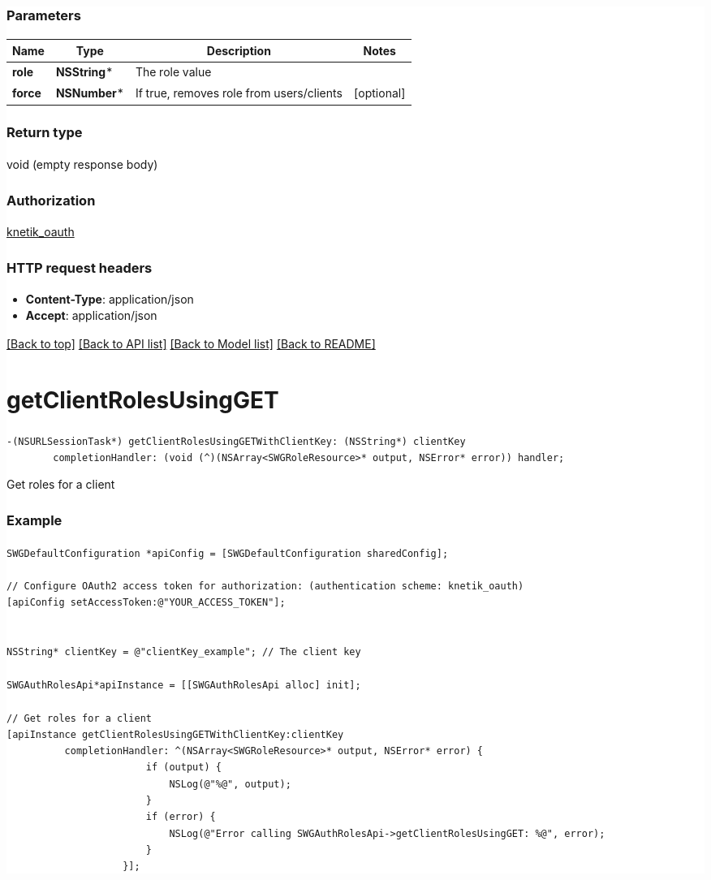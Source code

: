 ### Parameters

Name | Type | Description  | Notes
------------- | ------------- | ------------- | -------------
 **role** | **NSString***| The role value | 
 **force** | **NSNumber***| If true, removes role from users/clients | [optional] 

### Return type

void (empty response body)

### Authorization

[knetik_oauth](../README.md#knetik_oauth)

### HTTP request headers

 - **Content-Type**: application/json
 - **Accept**: application/json

[[Back to top]](#) [[Back to API list]](../README.md#documentation-for-api-endpoints) [[Back to Model list]](../README.md#documentation-for-models) [[Back to README]](../README.md)

# **getClientRolesUsingGET**
```objc
-(NSURLSessionTask*) getClientRolesUsingGETWithClientKey: (NSString*) clientKey
        completionHandler: (void (^)(NSArray<SWGRoleResource>* output, NSError* error)) handler;
```

Get roles for a client

### Example 
```objc
SWGDefaultConfiguration *apiConfig = [SWGDefaultConfiguration sharedConfig];

// Configure OAuth2 access token for authorization: (authentication scheme: knetik_oauth)
[apiConfig setAccessToken:@"YOUR_ACCESS_TOKEN"];


NSString* clientKey = @"clientKey_example"; // The client key

SWGAuthRolesApi*apiInstance = [[SWGAuthRolesApi alloc] init];

// Get roles for a client
[apiInstance getClientRolesUsingGETWithClientKey:clientKey
          completionHandler: ^(NSArray<SWGRoleResource>* output, NSError* error) {
                        if (output) {
                            NSLog(@"%@", output);
                        }
                        if (error) {
                            NSLog(@"Error calling SWGAuthRolesApi->getClientRolesUsingGET: %@", error);
                        }
                    }];
```
